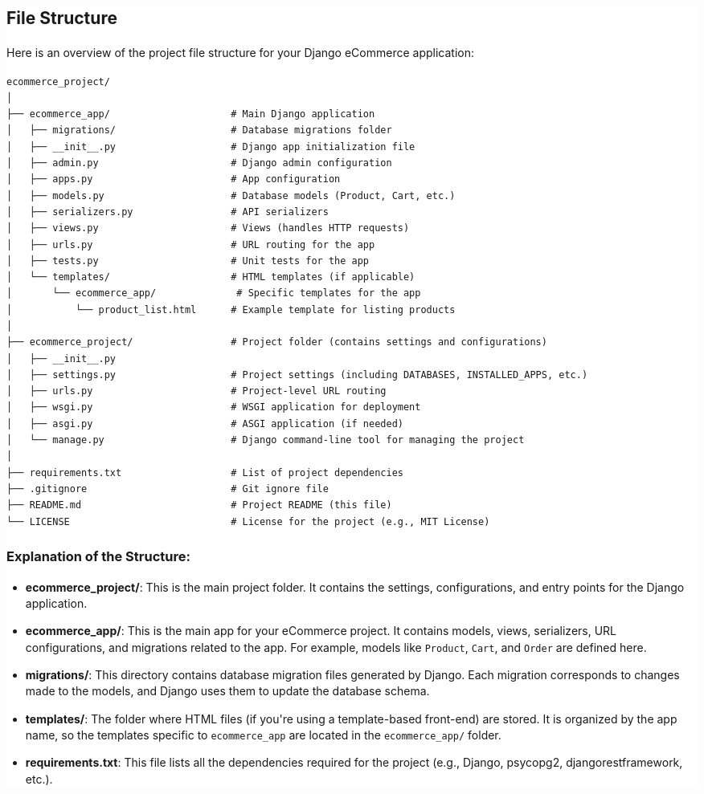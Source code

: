 ## File Structure

Here is an overview of the project file structure for your Django eCommerce application:

```
ecommerce_project/
│
├── ecommerce_app/                     # Main Django application
│   ├── migrations/                    # Database migrations folder
│   ├── __init__.py                    # Django app initialization file
│   ├── admin.py                       # Django admin configuration
│   ├── apps.py                        # App configuration
│   ├── models.py                      # Database models (Product, Cart, etc.)
│   ├── serializers.py                 # API serializers
│   ├── views.py                       # Views (handles HTTP requests)
│   ├── urls.py                        # URL routing for the app
│   ├── tests.py                       # Unit tests for the app
│   └── templates/                     # HTML templates (if applicable)
│       └── ecommerce_app/              # Specific templates for the app
│           └── product_list.html      # Example template for listing products
│
├── ecommerce_project/                 # Project folder (contains settings and configurations)
│   ├── __init__.py
│   ├── settings.py                    # Project settings (including DATABASES, INSTALLED_APPS, etc.)
│   ├── urls.py                        # Project-level URL routing
│   ├── wsgi.py                        # WSGI application for deployment
│   ├── asgi.py                        # ASGI application (if needed)
│   └── manage.py                      # Django command-line tool for managing the project
│
├── requirements.txt                   # List of project dependencies
├── .gitignore                         # Git ignore file
├── README.md                          # Project README (this file)
└── LICENSE                            # License for the project (e.g., MIT License)
```

### Explanation of the Structure:

- **ecommerce_project/**: This is the main project folder. It contains the settings, configurations, and entry points for the Django application.
  
- **ecommerce_app/**: This is the main app for your eCommerce project. It contains models, views, serializers, URL configurations, and migrations related to the app. For example, models like `Product`, `Cart`, and `Order` are defined here.
  
- **migrations/**: This directory contains database migration files generated by Django. Each migration corresponds to changes made to the models, and Django uses them to update the database schema.

- **templates/**: The folder where HTML files (if you're using a template-based front-end) are stored. It is organized by the app name, so the templates specific to `ecommerce_app` are located in the `ecommerce_app/` folder.

- **requirements.txt**: This file lists all the dependencies required for the project (e.g., Django, psycopg2, djangorestframework, etc.).
